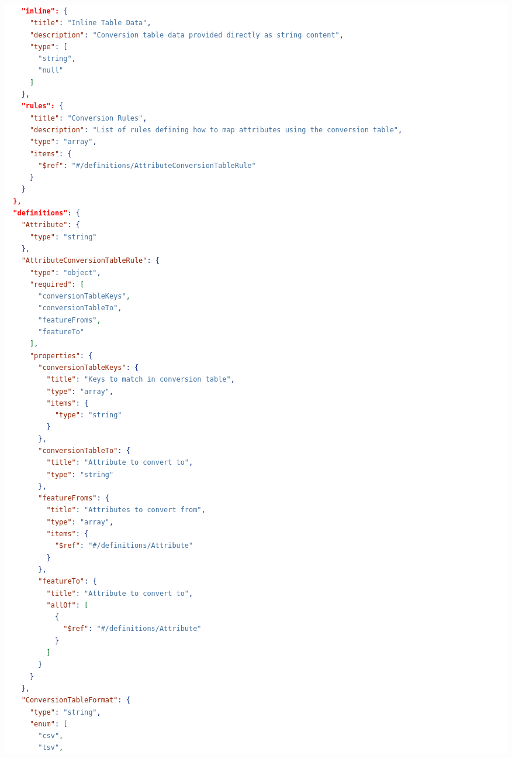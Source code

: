 ```json
    "inline": {
      "title": "Inline Table Data",
      "description": "Conversion table data provided directly as string content",
      "type": [
        "string",
        "null"
      ]
    },
    "rules": {
      "title": "Conversion Rules",
      "description": "List of rules defining how to map attributes using the conversion table",
      "type": "array",
      "items": {
        "$ref": "#/definitions/AttributeConversionTableRule"
      }
    }
  },
  "definitions": {
    "Attribute": {
      "type": "string"
    },
    "AttributeConversionTableRule": {
      "type": "object",
      "required": [
        "conversionTableKeys",
        "conversionTableTo",
        "featureFroms",
        "featureTo"
      ],
      "properties": {
        "conversionTableKeys": {
          "title": "Keys to match in conversion table",
          "type": "array",
          "items": {
            "type": "string"
          }
        },
        "conversionTableTo": {
          "title": "Attribute to convert to",
          "type": "string"
        },
        "featureFroms": {
          "title": "Attributes to convert from",
          "type": "array",
          "items": {
            "$ref": "#/definitions/Attribute"
          }
        },
        "featureTo": {
          "title": "Attribute to convert to",
          "allOf": [
            {
              "$ref": "#/definitions/Attribute"
            }
          ]
        }
      }
    },
    "ConversionTableFormat": {
      "type": "string",
      "enum": [
        "csv",
        "tsv",
```